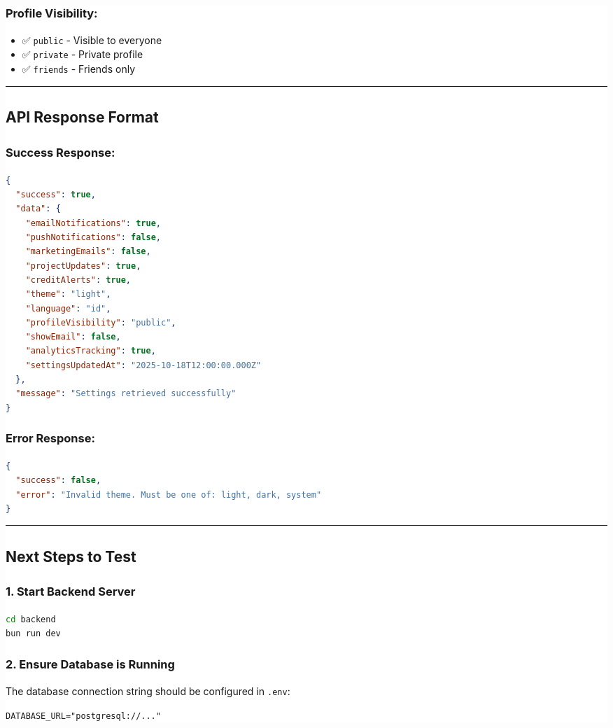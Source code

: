 ### Profile Visibility:
- ✅ `public` - Visible to everyone
- ✅ `private` - Private profile
- ✅ `friends` - Friends only

---

## API Response Format

### Success Response:
```json
{
  "success": true,
  "data": {
    "emailNotifications": true,
    "pushNotifications": false,
    "marketingEmails": false,
    "projectUpdates": true,
    "creditAlerts": true,
    "theme": "light",
    "language": "id",
    "profileVisibility": "public",
    "showEmail": false,
    "analyticsTracking": true,
    "settingsUpdatedAt": "2025-10-18T12:00:00.000Z"
  },
  "message": "Settings retrieved successfully"
}
```

### Error Response:
```json
{
  "success": false,
  "error": "Invalid theme. Must be one of: light, dark, system"
}
```

---

## Next Steps to Test

### 1. Start Backend Server
```bash
cd backend
bun run dev
```

### 2. Ensure Database is Running
The database connection string should be configured in `.env`:
```
DATABASE_URL="postgresql://..."
```
